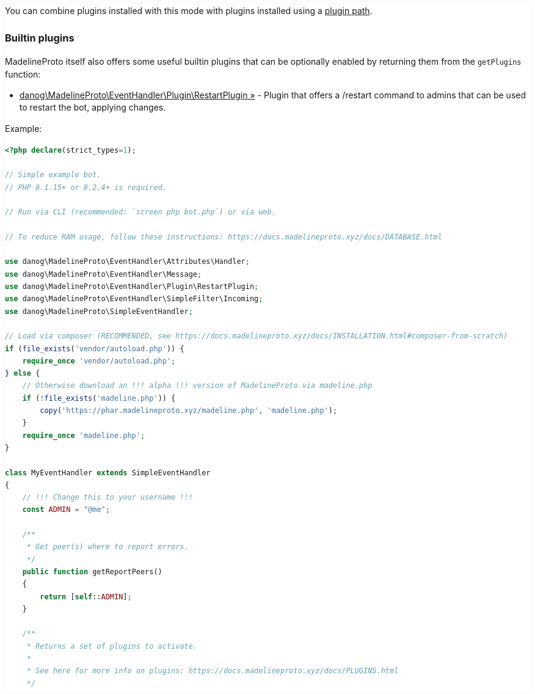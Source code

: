 You can combine plugins installed with this mode with plugins installed using a [plugin path](#simple-installation).  

### Builtin plugins

MadelineProto itself also offers some useful builtin plugins that can be optionally enabled by returning them from the `getPlugins` function:



* [danog\MadelineProto\EventHandler\Plugin\RestartPlugin &raquo;](https://docs.madelineproto.xyz/PHP/danog/MadelineProto/EventHandler/Plugin/RestartPlugin.html) - Plugin that offers a /restart command to admins that can be used to restart the bot, applying changes.




Example:



```php
<?php declare(strict_types=1);

// Simple example bot.
// PHP 8.1.15+ or 8.2.4+ is required.

// Run via CLI (recommended: `screen php bot.php`) or via web.

// To reduce RAM usage, follow these instructions: https://docs.madelineproto.xyz/docs/DATABASE.html

use danog\MadelineProto\EventHandler\Attributes\Handler;
use danog\MadelineProto\EventHandler\Message;
use danog\MadelineProto\EventHandler\Plugin\RestartPlugin;
use danog\MadelineProto\EventHandler\SimpleFilter\Incoming;
use danog\MadelineProto\SimpleEventHandler;

// Load via composer (RECOMMENDED, see https://docs.madelineproto.xyz/docs/INSTALLATION.html#composer-from-scratch)
if (file_exists('vendor/autoload.php')) {
    require_once 'vendor/autoload.php';
} else {
    // Otherwise download an !!! alpha !!! version of MadelineProto via madeline.php
    if (!file_exists('madeline.php')) {
        copy('https://phar.madelineproto.xyz/madeline.php', 'madeline.php');
    }
    require_once 'madeline.php';
}

class MyEventHandler extends SimpleEventHandler
{
    // !!! Change this to your username !!!
    const ADMIN = "@me";

    /**
     * Get peer(s) where to report errors.
     */
    public function getReportPeers()
    {
        return [self::ADMIN];
    }

    /**
     * Returns a set of plugins to activate.
     *
     * See here for more info on plugins: https://docs.madelineproto.xyz/docs/PLUGINS.html
     */
```